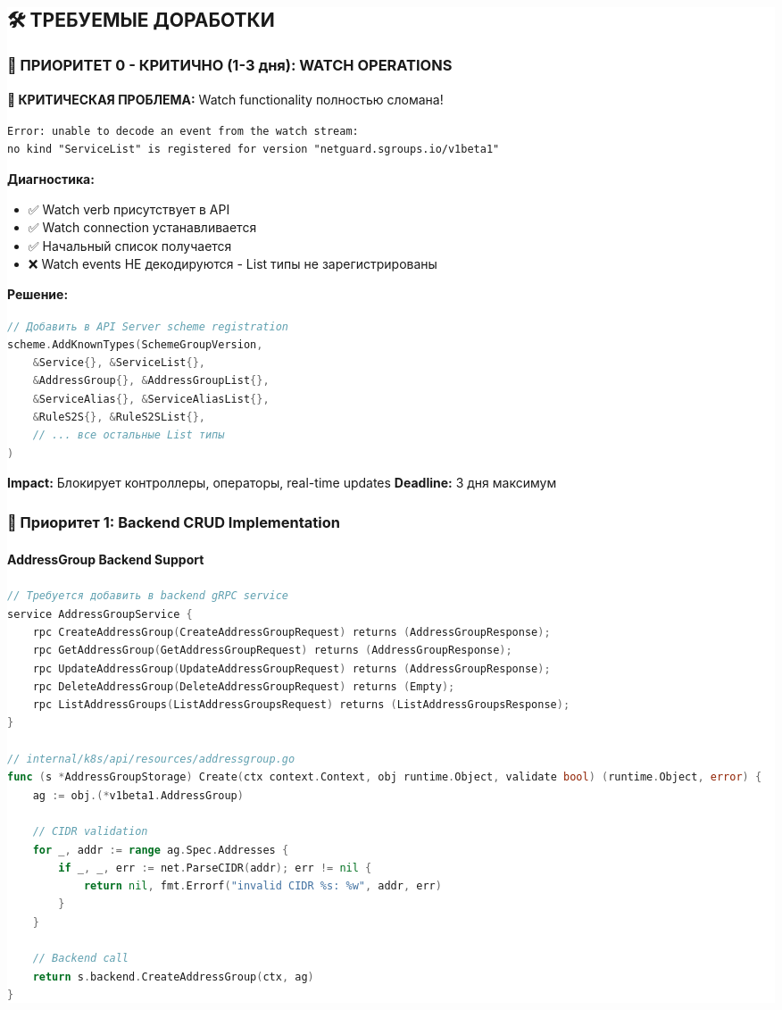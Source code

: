 
## 🛠 ТРЕБУЕМЫЕ ДОРАБОТКИ

### 🚨 ПРИОРИТЕТ 0 - КРИТИЧНО (1-3 дня): WATCH OPERATIONS

**🔴 КРИТИЧЕСКАЯ ПРОБЛЕМА:** Watch functionality полностью сломана!

```
Error: unable to decode an event from the watch stream: 
no kind "ServiceList" is registered for version "netguard.sgroups.io/v1beta1"
```

**Диагностика:**
- ✅ Watch verb присутствует в API
- ✅ Watch connection устанавливается
- ✅ Начальный список получается
- ❌ Watch events НЕ декодируются - List типы не зарегистрированы

**Решение:**
```go
// Добавить в API Server scheme registration
scheme.AddKnownTypes(SchemeGroupVersion,
    &Service{}, &ServiceList{},
    &AddressGroup{}, &AddressGroupList{},
    &ServiceAlias{}, &ServiceAliasList{},
    &RuleS2S{}, &RuleS2SList{},
    // ... все остальные List типы
)
```

**Impact:** Блокирует контроллеры, операторы, real-time updates
**Deadline:** 3 дня максимум

### 🚨 Приоритет 1: Backend CRUD Implementation

#### AddressGroup Backend Support
```go
// Требуется добавить в backend gRPC service
service AddressGroupService {
    rpc CreateAddressGroup(CreateAddressGroupRequest) returns (AddressGroupResponse);
    rpc GetAddressGroup(GetAddressGroupRequest) returns (AddressGroupResponse);
    rpc UpdateAddressGroup(UpdateAddressGroupRequest) returns (AddressGroupResponse);
    rpc DeleteAddressGroup(DeleteAddressGroupRequest) returns (Empty);
    rpc ListAddressGroups(ListAddressGroupsRequest) returns (ListAddressGroupsResponse);
}

// internal/k8s/api/resources/addressgroup.go
func (s *AddressGroupStorage) Create(ctx context.Context, obj runtime.Object, validate bool) (runtime.Object, error) {
    ag := obj.(*v1beta1.AddressGroup)
    
    // CIDR validation
    for _, addr := range ag.Spec.Addresses {
        if _, _, err := net.ParseCIDR(addr); err != nil {
            return nil, fmt.Errorf("invalid CIDR %s: %w", addr, err)
        }
    }
    
    // Backend call
    return s.backend.CreateAddressGroup(ctx, ag)
}
```

